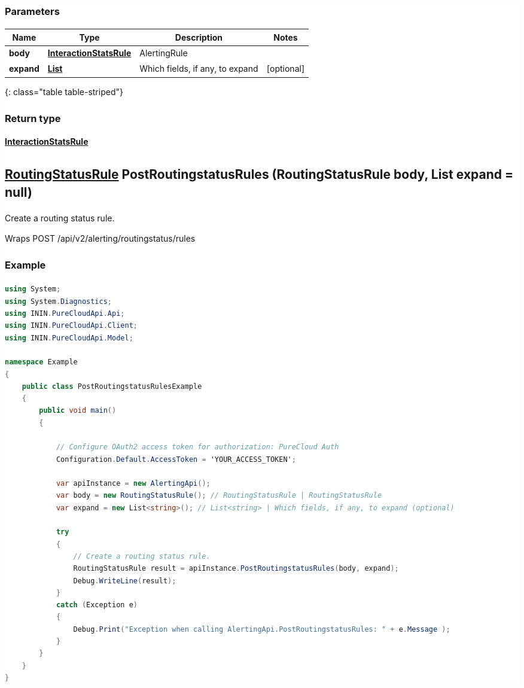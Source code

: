 ### Parameters


|Name | Type | Description  | Notes |
|------------- | ------------- | ------------- | -------------|
| **body** | [**InteractionStatsRule**](InteractionStatsRule.html)| AlertingRule |  |
| **expand** | [**List<string>**](string.html)| Which fields, if any, to expand | [optional]  |
{: class="table table-striped"}

### Return type

[**InteractionStatsRule**](InteractionStatsRule.html)

<a name="postroutingstatusrules"></a>

## [**RoutingStatusRule**](RoutingStatusRule.html) PostRoutingstatusRules (RoutingStatusRule body, List<string> expand = null)

Create a routing status rule.



Wraps POST /api/v2/alerting/routingstatus/rules 

### Example
~~~csharp
using System;
using System.Diagnostics;
using ININ.PureCloudApi.Api;
using ININ.PureCloudApi.Client;
using ININ.PureCloudApi.Model;

namespace Example
{
    public class PostRoutingstatusRulesExample
    {
        public void main()
        {
            
            // Configure OAuth2 access token for authorization: PureCloud Auth
            Configuration.Default.AccessToken = 'YOUR_ACCESS_TOKEN';

            var apiInstance = new AlertingApi();
            var body = new RoutingStatusRule(); // RoutingStatusRule | RoutingStatusRule
            var expand = new List<string>(); // List<string> | Which fields, if any, to expand (optional) 

            try
            {
                // Create a routing status rule.
                RoutingStatusRule result = apiInstance.PostRoutingstatusRules(body, expand);
                Debug.WriteLine(result);
            }
            catch (Exception e)
            {
                Debug.Print("Exception when calling AlertingApi.PostRoutingstatusRules: " + e.Message );
            }
        }
    }
}
~~~
